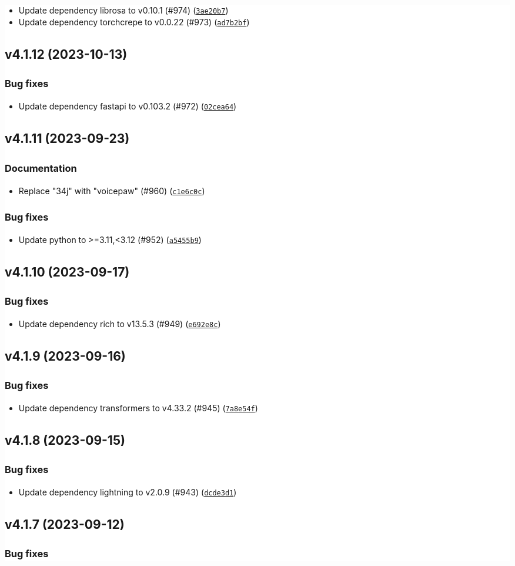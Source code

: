 - Update dependency librosa to v0.10.1 (#974) ([`3ae20b7`](https://github.com/voicepaw/so-vits-svc-fork/commit/3ae20b7cbcc2fbfc72a2c8cb73a653bb7ee863a1))
- Update dependency torchcrepe to v0.0.22 (#973) ([`ad7b2bf`](https://github.com/voicepaw/so-vits-svc-fork/commit/ad7b2bfa23e9e669b46976b796fb58d6b4829ce3))

## v4.1.12 (2023-10-13)

### Bug fixes

- Update dependency fastapi to v0.103.2 (#972) ([`02cea64`](https://github.com/voicepaw/so-vits-svc-fork/commit/02cea643631e2c39265c7f4f58e40cea18e707e6))

## v4.1.11 (2023-09-23)

### Documentation

- Replace "34j" with "voicepaw" (#960) ([`c1e6c0c`](https://github.com/voicepaw/so-vits-svc-fork/commit/c1e6c0c0c61d4a99eb1a19e8ca0f619d9a07146a))

### Bug fixes

- Update python to >=3.11,<3.12 (#952) ([`a5455b9`](https://github.com/voicepaw/so-vits-svc-fork/commit/a5455b92f7228fc01d51cdbfb7da6e9241c7fcca))

## v4.1.10 (2023-09-17)

### Bug fixes

- Update dependency rich to v13.5.3 (#949) ([`e692e8c`](https://github.com/voicepaw/so-vits-svc-fork/commit/e692e8cd81dc648edcd60503a52274a8b9738dab))

## v4.1.9 (2023-09-16)

### Bug fixes

- Update dependency transformers to v4.33.2 (#945) ([`7a8e54f`](https://github.com/voicepaw/so-vits-svc-fork/commit/7a8e54f10d0679df8419cc1cf934434f9f08e9b9))

## v4.1.8 (2023-09-15)

### Bug fixes

- Update dependency lightning to v2.0.9 (#943) ([`dcde3d1`](https://github.com/voicepaw/so-vits-svc-fork/commit/dcde3d1a0b67e4825a709d19f5708b086b6c35e7))

## v4.1.7 (2023-09-12)

### Bug fixes
